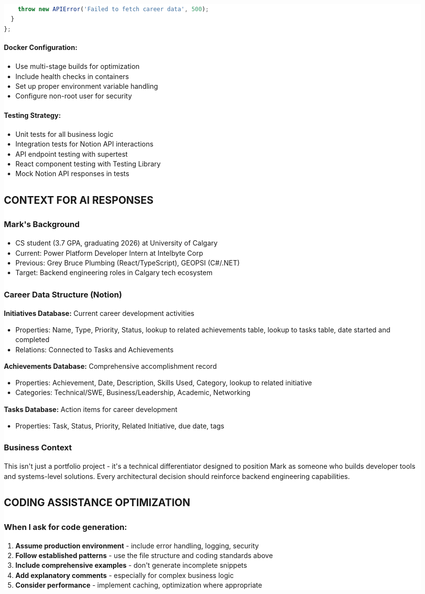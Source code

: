 ```typescript
    throw new APIError('Failed to fetch career data', 500);
  }
};
```

#### Docker Configuration:
- Use multi-stage builds for optimization
- Include health checks in containers
- Set up proper environment variable handling
- Configure non-root user for security

#### Testing Strategy:
- Unit tests for all business logic
- Integration tests for Notion API interactions  
- API endpoint testing with supertest
- React component testing with Testing Library
- Mock Notion API responses in tests

## CONTEXT FOR AI RESPONSES

### Mark's Background
- CS student (3.7 GPA, graduating 2026) at University of Calgary
- Current: Power Platform Developer Intern at Intelbyte Corp
- Previous: Grey Bruce Plumbing (React/TypeScript), GEOPSI (C#/.NET)
- Target: Backend engineering roles in Calgary tech ecosystem

### Career Data Structure (Notion)
**Initiatives Database:** Current career development activities
- Properties: Name, Type, Priority, Status, lookup to related achievements table, lookup to tasks table, date started and completed
- Relations: Connected to Tasks and Achievements

**Achievements Database:** Comprehensive accomplishment record
- Properties: Achievement, Date, Description, Skills Used, Category, lookup to related initiative
- Categories: Technical/SWE, Business/Leadership, Academic, Networking

**Tasks Database:** Action items for career development
- Properties: Task, Status, Priority, Related Initiative, due date, tags

### Business Context
This isn't just a portfolio project - it's a technical differentiator designed to position Mark as someone who builds developer tools and systems-level solutions. Every architectural decision should reinforce backend engineering capabilities.

## CODING ASSISTANCE OPTIMIZATION

### When I ask for code generation:
1. **Assume production environment** - include error handling, logging, security
2. **Follow established patterns** - use the file structure and coding standards above
3. **Include comprehensive examples** - don't generate incomplete snippets
4. **Add explanatory comments** - especially for complex business logic
5. **Consider performance** - implement caching, optimization where appropriate
